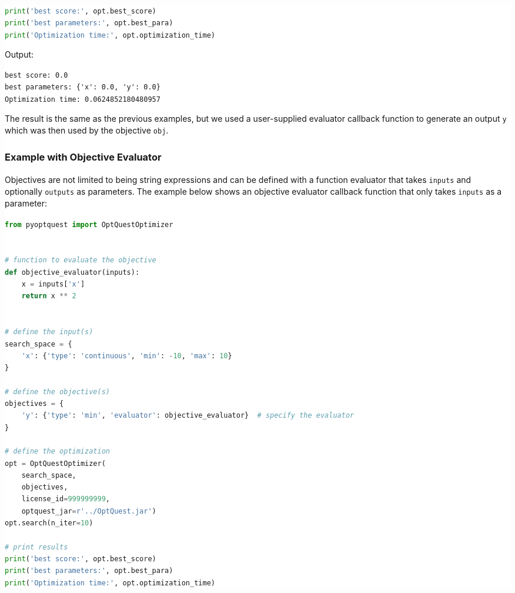 ```py
print('best score:', opt.best_score)
print('best parameters:', opt.best_para)
print('Optimization time:', opt.optimization_time)
```

Output:

```
best score: 0.0
best parameters: {'x': 0.0, 'y': 0.0}
Optimization time: 0.0624852180480957
```

The result is the same as the previous examples, but we used a user-supplied evaluator callback function to generate an output `y` which was then used by the objective `obj`.

### Example with Objective Evaluator

Objectives are not limited to being string expressions and can be defined with a function evaluator that takes `inputs` and optionally `outputs` as parameters. The example below shows an objective evaluator callback function that only takes `inputs` as a parameter:

```py
from pyoptquest import OptQuestOptimizer


# function to evaluate the objective
def objective_evaluator(inputs):
    x = inputs['x']
    return x ** 2


# define the input(s)
search_space = {
    'x': {'type': 'continuous', 'min': -10, 'max': 10}
}

# define the objective(s)
objectives = {
    'y': {'type': 'min', 'evaluator': objective_evaluator}  # specify the evaluator
}

# define the optimization
opt = OptQuestOptimizer(
    search_space,
    objectives,
    license_id=999999999,
    optquest_jar=r'../OptQuest.jar')
opt.search(n_iter=10)

# print results
print('best score:', opt.best_score)
print('best parameters:', opt.best_para)
print('Optimization time:', opt.optimization_time)
```
